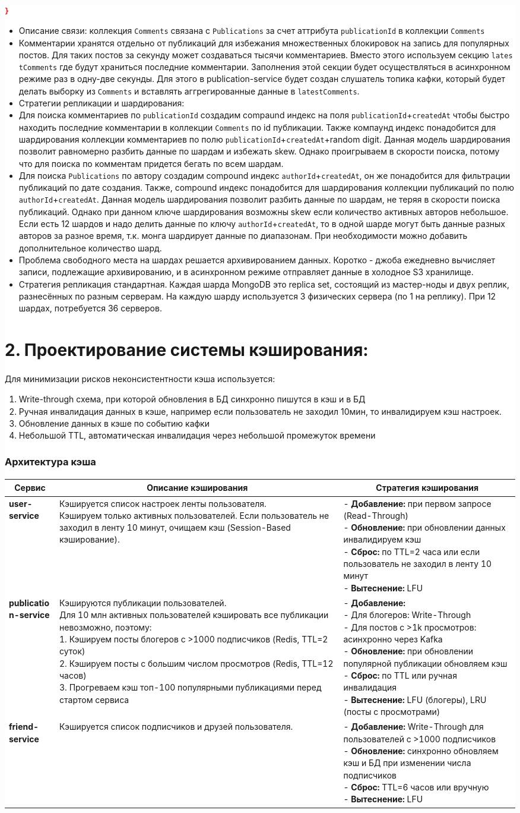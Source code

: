 ```json
}
```
* Описание связи: коллекция `Comments` связана с `Publications` за счет аттрибута `publicationId` в коллекции `Comments`
* Комментарии хранятся отдельно от публикаций для избежания множественных блокировок на запись для популярных постов. Для таких постов за секунду может создаваться тысячи комментариев. Вместо этого используем секцию `latestComments` где будут храниться последние комментарии. Заполнения этой секции будет осуществляться в асинхронном режиме раз в одну-две секунды. Для этого в publication-service будет создан слушатель топика кафки, который будет делать выборку из `Comments` и вставлять аггрегированные данные в `latestComments`.
* Стратегии репликации и шардирования:
* Для поиска комментариев по `publicationId` создадим compaund индекс на поля `publicationId`+`createdAt` чтобы быстро находить последние комментарии в коллекции `Comments` по id публикации. Также компаунд индекс понадобится для шардирования коллекции комментариев по полю `publicationId`+`createdAt`+random digit. Данная модель шардирования позволит равномерно разбить данные по шардам и избежать skew. Однако проигрываем в скорости поиска, потому что для поиска по комментам придется бегать по всем шардам.
* Для поиска `Publications` по автору создадим compound индекс `authorId`+`createdAt`, он же понадобится для фильтрации публикаций по дате создания. Также, compound индекс понадобится для шардирования коллекции публикаций по полю `authorId`+`createdAt`. Данная модель шардирования позволит разбить данные по шардам, не теряя в скорости поиска публикаций. Однако при данном ключе шардирования возможны skew если количество активных авторов небольшое. Если есть 12 шардов и надо делить данные по ключу `authorId`+`createdAt`, то в одной шарде могут быть данные разных авторов за разное время, т.к. монга шардирует данные по диапазонам. При необходимости можно добавить дополнительное количество шард.
* Проблема свободного места на шардах решается архивированием данных. Коротко - джоба ежедневно вычисляет записи, подлежащие архивированию, и в асинхронном режиме отправляет данные в холодное S3 хранилище.
* Стратегия репликация стандартная. Каждая шарда MongoDB это replica set, состоящий из мастер-ноды и двух реплик, разнесённых по разным серверам. На каждую шарду используется 3 физических сервера (по 1 на реплику). При 12 шардах, потребуется 36 серверов.

# 2. Проектирование системы кэширования:
Для минимизации рисков неконсистентности кэша используется:
1. Write-through схема, при которой обновления в БД синхронно пишутся в кэш и в БД
2. Ручная инвалидация данных в кэше, например если пользователь не заходил 10мин, то инвалидируем кэш настроек.
3. Обновление данных в кэше по событию кафки
4. Небольшой TTL, автоматическая инвалидация через небольшой промежуток времени

### Архитектура кэша
| Сервис             | Описание кэширования                                                                                                                                                                                                                           | Стратегия кэширования                                                                                                                                                                                                                                                    |
|--------------------|-----------------------------------------------------------------------------------------------------------------------------------------------------------------------------------------------------------------------------------------------|--------------------------------------------------------------------------------------------------------------------------------------------------------------------------------------------------------------------------------------------------------------------------|
| **user-service**   | Кэшируется список настроек ленты пользователя. <br> Кэшируем только активных пользователей. Если пользователь не заходил в ленту 10 минут, очищаем кэш (Session-Based кэширование).                                                          | - **Добавление:** при первом запросе (Read-Through) <br> - **Обновление:** при обновлении данных инвалидируем кэш <br> - **Сброс:** по TTL=2 часа или если пользователь не заходил в ленту 10 минут <br> - **Вытеснение:** LFU |
| **publication-service** | Кэшируются публикации пользователей. <br> Для 10 млн активных пользователей кэшировать все публикации невозможно, поэтому: <br> 1. Кэшируем посты блогеров с >1000 подписчиков (Redis, TTL=2 суток) <br> 2. Кэшируем посты с большим числом просмотров (Redis, TTL=12 часов) <br> 3. Прогреваем кэш топ-100 популярными публикациями перед стартом сервиса | - **Добавление:** <br>   - Для блогеров: Write-Through <br>   - Для постов с >1k просмотров: асинхронно через Kafka <br> - **Обновление:** при обновлении популярной публикации обновляем кэш <br> - **Сброс:** по TTL или ручная инвалидация <br> - **Вытеснение:** LFU (блогеры), LRU (посты с просмотрами) |
| **friend-service** | Кэшируется список подписчиков и друзей пользователя.                                                                                                                                                                                          | - **Добавление:** Write-Through для пользователей с >1000 подписчиков <br> - **Обновление:** синхронно обновляем кэш и БД при изменении числа подписчиков <br> - **Сброс:** TTL=6 часов или вручную <br> - **Вытеснение:** LFU |